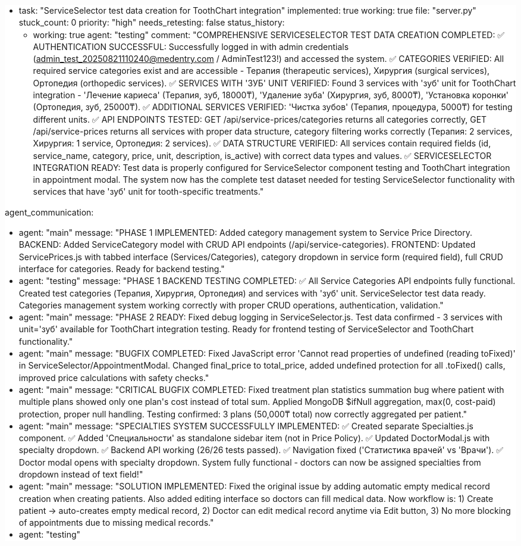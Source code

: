   - task: "ServiceSelector test data creation for ToothChart integration"
    implemented: true
    working: true
    file: "server.py"
    stuck_count: 0
    priority: "high"
    needs_retesting: false
    status_history:
      - working: true
        agent: "testing"
        comment: "COMPREHENSIVE SERVICESELECTOR TEST DATA CREATION COMPLETED: ✅ AUTHENTICATION SUCCESSFUL: Successfully logged in with admin credentials (admin_test_20250821110240@medentry.com / AdminTest123!) and accessed the system. ✅ CATEGORIES VERIFIED: All required service categories exist and are accessible - Терапия (therapeutic services), Хирургия (surgical services), Ортопедия (orthopedic services). ✅ SERVICES WITH 'ЗУБ' UNIT VERIFIED: Found 3 services with 'зуб' unit for ToothChart integration - 'Лечение кариеса' (Терапия, зуб, 18000₸), 'Удаление зуба' (Хирургия, зуб, 8000₸), 'Установка коронки' (Ортопедия, зуб, 25000₸). ✅ ADDITIONAL SERVICES VERIFIED: 'Чистка зубов' (Терапия, процедура, 5000₸) for testing different units. ✅ API ENDPOINTS TESTED: GET /api/service-prices/categories returns all categories correctly, GET /api/service-prices returns all services with proper data structure, category filtering works correctly (Терапия: 2 services, Хирургия: 1 service, Ортопедия: 2 services). ✅ DATA STRUCTURE VERIFIED: All services contain required fields (id, service_name, category, price, unit, description, is_active) with correct data types and values. ✅ SERVICESELECTOR INTEGRATION READY: Test data is properly configured for ServiceSelector component testing and ToothChart integration in appointment modal. The system now has the complete test dataset needed for testing ServiceSelector functionality with services that have 'зуб' unit for tooth-specific treatments."

agent_communication:
  - agent: "main"
    message: "PHASE 1 IMPLEMENTED: Added category management system to Service Price Directory. BACKEND: Added ServiceCategory model with CRUD API endpoints (/api/service-categories). FRONTEND: Updated ServicePrices.js with tabbed interface (Services/Categories), category dropdown in service form (required field), full CRUD interface for categories. Ready for backend testing."
  - agent: "testing" 
    message: "PHASE 1 BACKEND TESTING COMPLETED: ✅ All Service Categories API endpoints fully functional. Created test categories (Терапия, Хирургия, Ортопедия) and services with 'зуб' unit. ServiceSelector test data ready. Categories management system working correctly with proper CRUD operations, authentication, validation."
  - agent: "main"
    message: "PHASE 2 READY: Fixed debug logging in ServiceSelector.js. Test data confirmed - 3 services with unit='зуб' available for ToothChart integration testing. Ready for frontend testing of ServiceSelector and ToothChart functionality."
  - agent: "main"
    message: "BUGFIX COMPLETED: Fixed JavaScript error 'Cannot read properties of undefined (reading toFixed)' in ServiceSelector/AppointmentModal. Changed final_price to total_price, added undefined protection for all .toFixed() calls, improved price calculations with safety checks."
  - agent: "main" 
    message: "CRITICAL BUGFIX COMPLETED: Fixed treatment plan statistics summation bug where patient with multiple plans showed only one plan's cost instead of total sum. Applied MongoDB $ifNull aggregation, max(0, cost-paid) protection, proper null handling. Testing confirmed: 3 plans (50,000₸ total) now correctly aggregated per patient."
  - agent: "main"
    message: "SPECIALTIES SYSTEM SUCCESSFULLY IMPLEMENTED: ✅ Created separate Specialties.js component. ✅ Added 'Специальности' as standalone sidebar item (not in Price Policy). ✅ Updated DoctorModal.js with specialty dropdown. ✅ Backend API working (26/26 tests passed). ✅ Navigation fixed ('Статистика врачей' vs 'Врачи'). ✅ Doctor modal opens with specialty dropdown. System fully functional - doctors can now be assigned specialties from dropdown instead of text field!"
  - agent: "main"
    message: "SOLUTION IMPLEMENTED: Fixed the original issue by adding automatic empty medical record creation when creating patients. Also added editing interface so doctors can fill medical data. Now workflow is: 1) Create patient -> auto-creates empty medical record, 2) Doctor can edit medical record anytime via Edit button, 3) No more blocking of appointments due to missing medical records."
  - agent: "testing"